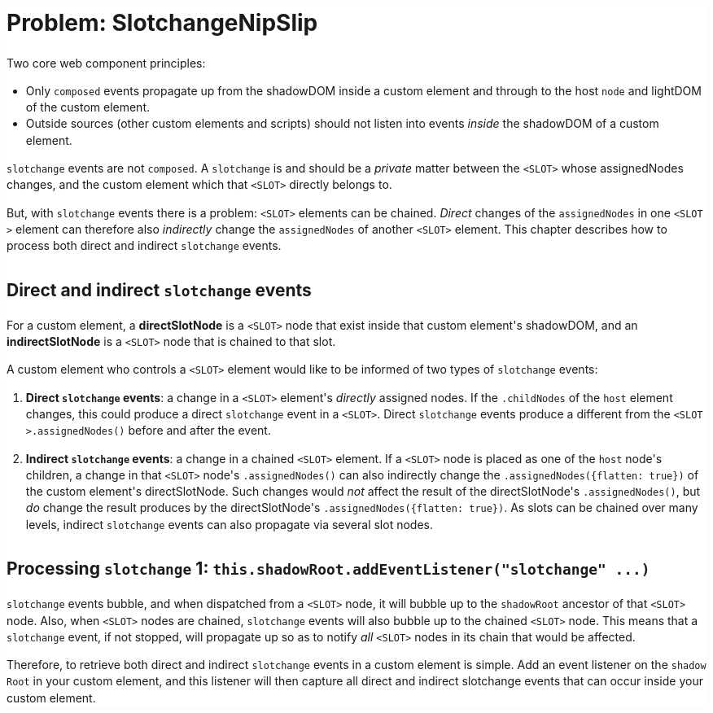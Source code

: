 # Problem: SlotchangeNipSlip

Two core web component principles:
 * Only `composed` events propagate up from the shadowDOM inside a custom element and through to the
   host `node` and lightDOM of the custom element.
 * Outside sources (other custom elements and scripts) should not listen into
   events *inside* the shadowDOM of a custom element. 
   
`slotchange` events are not `composed`.
A `slotchange` is and should be a *private* matter between the `<SLOT>` whose assignedNodes changes, 
and the custom element which that `<SLOT>` directly belongs to.

But, with `slotchange` events there is a problem: `<SLOT>` elements can be chained. 
*Direct* changes of the `assignedNodes` in one `<SLOT>` element can therefore also 
*indirectly* change the `assignedNodes` of another `<SLOT>` element.
This chapter describes how to process both direct and indirect `slotchange` events.

## Direct and indirect `slotchange` events

For a custom element, a **directSlotNode** is a `<SLOT>` node that exist inside that 
custom element's shadowDOM, and an **indirectSlotNode** is a `<SLOT>` node that 
is chained to that slot.

A custom element who controls a `<SLOT>` element would like to be informed of two types of 
`slotchange` events:

1. **Direct `slotchange` events**: a change in a `<SLOT>` element's *directly* assigned nodes.
   If the `.childNodes` of the `host` element changes,
   this could produce a direct `slotchange` event in a `<SLOT>`.
   Direct `slotchange` events produce a different from the `<SLOT>.assignedNodes()` 
   before and after the event.

2. **Indirect `slotchange` events**: a change in a chained `<SLOT>` element.
   If a `<SLOT>` node is placed as one of the `host` node's children, a change in that `<SLOT>` node's
   `.assignedNodes()` can also indirectly change the `.assignedNodes({flatten: true})` 
   of the custom element's directSlotNode.
   Such changes would *not* affect the result of the directSlotNode's `.assignedNodes()`, but *do*
   change the result produces by the directSlotNode's `.assignedNodes({flatten: true})`.
   As slots can be chained over many levels, indirect `slotchange` events can also 
   propagate via several slot nodes.

## Processing `slotchange` 1: `this.shadowRoot.addEventListener("slotchange" ...)`

`slotchange` events bubble, and when dispatched from a `<SLOT>` node, 
it will bubble up to the `shadowRoot` ancestor of that `<SLOT>` node.
Also, when `<SLOT>` nodes are chained, `slotchange` events will also bubble up to the chained
`<SLOT>` node. This means that a `slotchange` event, if not stopped, 
will propagate up so as to notify *all* `<SLOT>` nodes in its chain that would be affected.

Therefore, to retrieve both direct and indirect `slotchange` events in a custom element is simple.
Add an event listener on the `shadowRoot` in your custom element, and
this listener will then capture all direct and indirect slotchange events that can occur 
inside your custom element.
